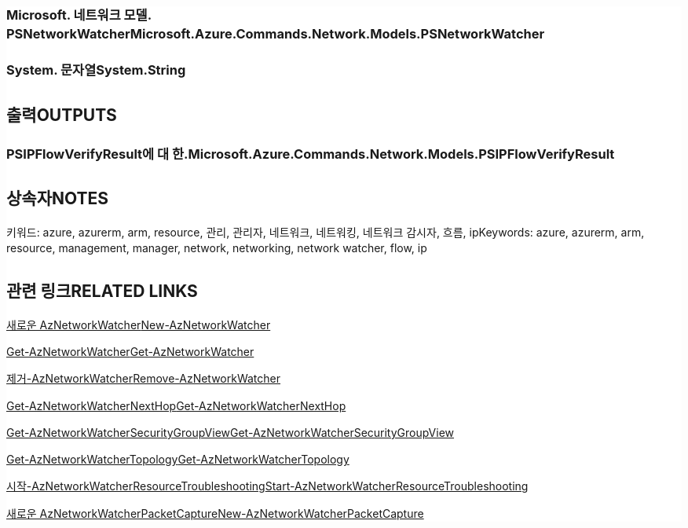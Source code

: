 ### <span data-ttu-id="f39fb-147">Microsoft. 네트워크 모델. PSNetworkWatcher</span><span class="sxs-lookup"><span data-stu-id="f39fb-147">Microsoft.Azure.Commands.Network.Models.PSNetworkWatcher</span></span>

### <span data-ttu-id="f39fb-148">System. 문자열</span><span class="sxs-lookup"><span data-stu-id="f39fb-148">System.String</span></span>

## <span data-ttu-id="f39fb-149">출력</span><span class="sxs-lookup"><span data-stu-id="f39fb-149">OUTPUTS</span></span>

### <span data-ttu-id="f39fb-150">PSIPFlowVerifyResult에 대 한.</span><span class="sxs-lookup"><span data-stu-id="f39fb-150">Microsoft.Azure.Commands.Network.Models.PSIPFlowVerifyResult</span></span>

## <span data-ttu-id="f39fb-151">상속자</span><span class="sxs-lookup"><span data-stu-id="f39fb-151">NOTES</span></span>
<span data-ttu-id="f39fb-152">키워드: azure, azurerm, arm, resource, 관리, 관리자, 네트워크, 네트워킹, 네트워크 감시자, 흐름, ip</span><span class="sxs-lookup"><span data-stu-id="f39fb-152">Keywords: azure, azurerm, arm, resource, management, manager, network, networking, network watcher, flow, ip</span></span> 

## <span data-ttu-id="f39fb-153">관련 링크</span><span class="sxs-lookup"><span data-stu-id="f39fb-153">RELATED LINKS</span></span>

[<span data-ttu-id="f39fb-154">새로운 AzNetworkWatcher</span><span class="sxs-lookup"><span data-stu-id="f39fb-154">New-AzNetworkWatcher</span></span>](./New-AzNetworkWatcher.md)

[<span data-ttu-id="f39fb-155">Get-AzNetworkWatcher</span><span class="sxs-lookup"><span data-stu-id="f39fb-155">Get-AzNetworkWatcher</span></span>](./Get-AzNetworkWatcher.md)

[<span data-ttu-id="f39fb-156">제거-AzNetworkWatcher</span><span class="sxs-lookup"><span data-stu-id="f39fb-156">Remove-AzNetworkWatcher</span></span>](./Remove-AzNetworkWatcher.md)

[<span data-ttu-id="f39fb-157">Get-AzNetworkWatcherNextHop</span><span class="sxs-lookup"><span data-stu-id="f39fb-157">Get-AzNetworkWatcherNextHop</span></span>](./Get-AzNetworkWatcherNextHop.md)

[<span data-ttu-id="f39fb-158">Get-AzNetworkWatcherSecurityGroupView</span><span class="sxs-lookup"><span data-stu-id="f39fb-158">Get-AzNetworkWatcherSecurityGroupView</span></span>](./Get-AzNetworkWatcherSecurityGroupView.md)

[<span data-ttu-id="f39fb-159">Get-AzNetworkWatcherTopology</span><span class="sxs-lookup"><span data-stu-id="f39fb-159">Get-AzNetworkWatcherTopology</span></span>](./Get-AzNetworkWatcherTopology.md)

[<span data-ttu-id="f39fb-160">시작-AzNetworkWatcherResourceTroubleshooting</span><span class="sxs-lookup"><span data-stu-id="f39fb-160">Start-AzNetworkWatcherResourceTroubleshooting</span></span>](./Start-AzNetworkWatcherResourceTroubleshooting.md)

[<span data-ttu-id="f39fb-161">새로운 AzNetworkWatcherPacketCapture</span><span class="sxs-lookup"><span data-stu-id="f39fb-161">New-AzNetworkWatcherPacketCapture</span></span>](./New-AzNetworkWatcherPacketCapture.md)
